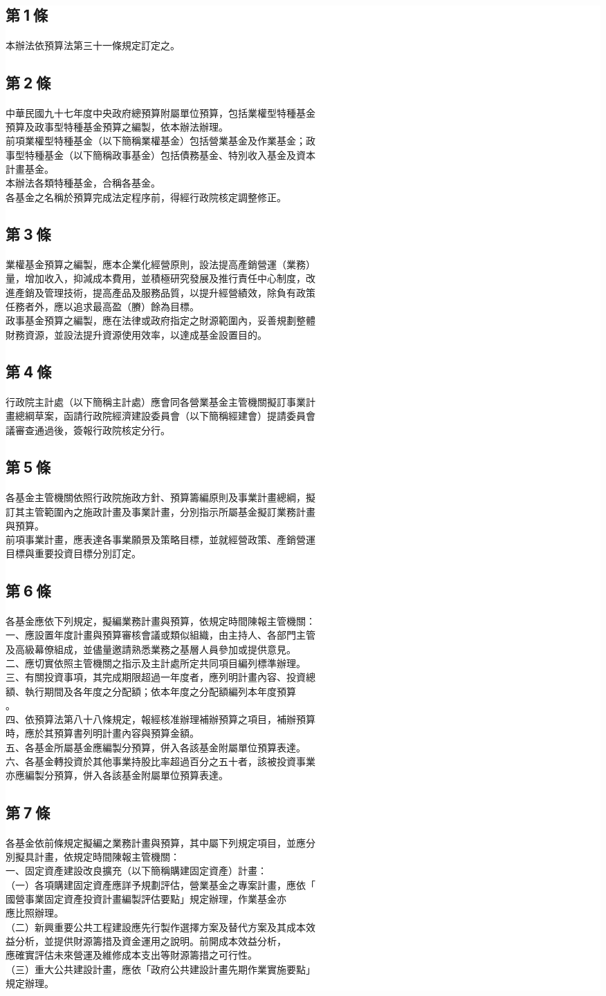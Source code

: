 第 1 條
-------
本辦法依預算法第三十一條規定訂定之。

第 2 條
-------
中華民國九十七年度中央政府總預算附屬單位預算，包括業權型特種基金  
預算及政事型特種基金預算之編製，依本辦法辦理。  
前項業權型特種基金（以下簡稱業權基金）包括營業基金及作業基金；政  
事型特種基金（以下簡稱政事基金）包括債務基金、特別收入基金及資本  
計畫基金。  
本辦法各類特種基金，合稱各基金。  
各基金之名稱於預算完成法定程序前，得經行政院核定調整修正。

第 3 條
-------
業權基金預算之編製，應本企業化經營原則，設法提高產銷營運（業務）  
量，增加收入，抑減成本費用，並積極研究發展及推行責任中心制度，改  
進產銷及管理技術，提高產品及服務品質，以提升經營績效，除負有政策  
任務者外，應以追求最高盈（賸）餘為目標。  
政事基金預算之編製，應在法律或政府指定之財源範圍內，妥善規劃整體  
財務資源，並設法提升資源使用效率，以達成基金設置目的。

第 4 條
-------
行政院主計處（以下簡稱主計處）應會同各營業基金主管機關擬訂事業計  
畫總綱草案，函請行政院經濟建設委員會（以下簡稱經建會）提請委員會  
議審查通過後，簽報行政院核定分行。

第 5 條
-------
各基金主管機關依照行政院施政方針、預算籌編原則及事業計畫總綱，擬  
訂其主管範圍內之施政計畫及事業計畫，分別指示所屬基金擬訂業務計畫  
與預算。  
前項事業計畫，應表達各事業願景及策略目標，並就經營政策、產銷營運  
目標與重要投資目標分別訂定。

第 6 條
-------
各基金應依下列規定，擬編業務計畫與預算，依規定時間陳報主管機關：  
一、應設置年度計畫與預算審核會議或類似組織，由主持人、各部門主管  
    及高級幕僚組成，並儘量邀請熟悉業務之基層人員參加或提供意見。  
二、應切實依照主管機關之指示及主計處所定共同項目編列標準辦理。  
三、有關投資事項，其完成期限超過一年度者，應列明計畫內容、投資總  
    額、執行期間及各年度之分配額；依本年度之分配額編列本年度預算  
    。  
四、依預算法第八十八條規定，報經核准辦理補辦預算之項目，補辦預算  
    時，應於其預算書列明計畫內容與預算金額。  
五、各基金所屬基金應編製分預算，併入各該基金附屬單位預算表達。  
六、各基金轉投資於其他事業持股比率超過百分之五十者，該被投資事業  
    亦應編製分預算，併入各該基金附屬單位預算表達。

第 7 條
-------
各基金依前條規定擬編之業務計畫與預算，其中屬下列規定項目，並應分  
別擬具計畫，依規定時間陳報主管機關：  
一、固定資產建設改良擴充（以下簡稱購建固定資產）計畫：  
（一）各項購建固定資產應詳予規劃評估，營業基金之專案計畫，應依「  
      國營事業固定資產投資計畫編製評估要點」規定辦理，作業基金亦  
      應比照辦理。  
（二）新興重要公共工程建設應先行製作選擇方案及替代方案及其成本效  
      益分析，並提供財源籌措及資金運用之說明。前開成本效益分析，  
      應確實評估未來營運及維修成本支出等財源籌措之可行性。  
（三）重大公共建設計畫，應依「政府公共建設計畫先期作業實施要點」  
      規定辦理。  